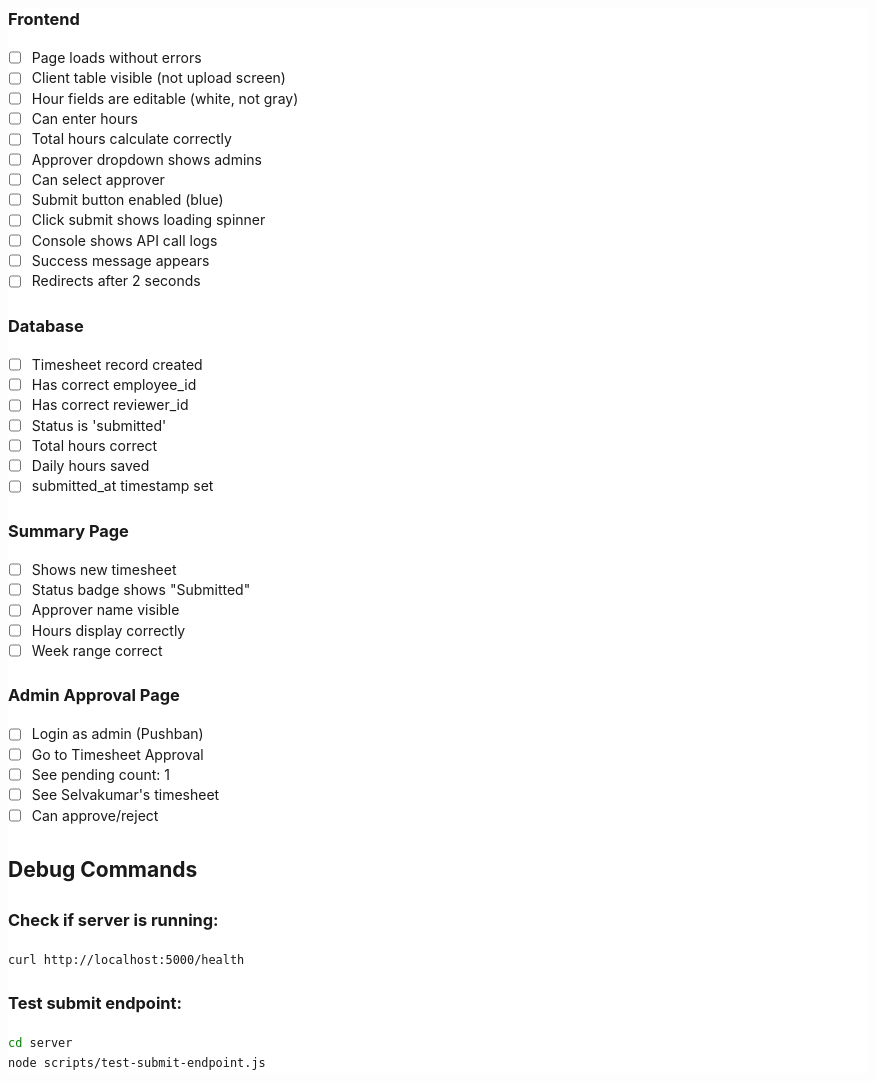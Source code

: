 ### Frontend
- [ ] Page loads without errors
- [ ] Client table visible (not upload screen)
- [ ] Hour fields are editable (white, not gray)
- [ ] Can enter hours
- [ ] Total hours calculate correctly
- [ ] Approver dropdown shows admins
- [ ] Can select approver
- [ ] Submit button enabled (blue)
- [ ] Click submit shows loading spinner
- [ ] Console shows API call logs
- [ ] Success message appears
- [ ] Redirects after 2 seconds

### Database
- [ ] Timesheet record created
- [ ] Has correct employee_id
- [ ] Has correct reviewer_id
- [ ] Status is 'submitted'
- [ ] Total hours correct
- [ ] Daily hours saved
- [ ] submitted_at timestamp set

### Summary Page
- [ ] Shows new timesheet
- [ ] Status badge shows "Submitted"
- [ ] Approver name visible
- [ ] Hours display correctly
- [ ] Week range correct

### Admin Approval Page
- [ ] Login as admin (Pushban)
- [ ] Go to Timesheet Approval
- [ ] See pending count: 1
- [ ] See Selvakumar's timesheet
- [ ] Can approve/reject

## Debug Commands

### Check if server is running:
```bash
curl http://localhost:5000/health
```

### Test submit endpoint:
```bash
cd server
node scripts/test-submit-endpoint.js
```
